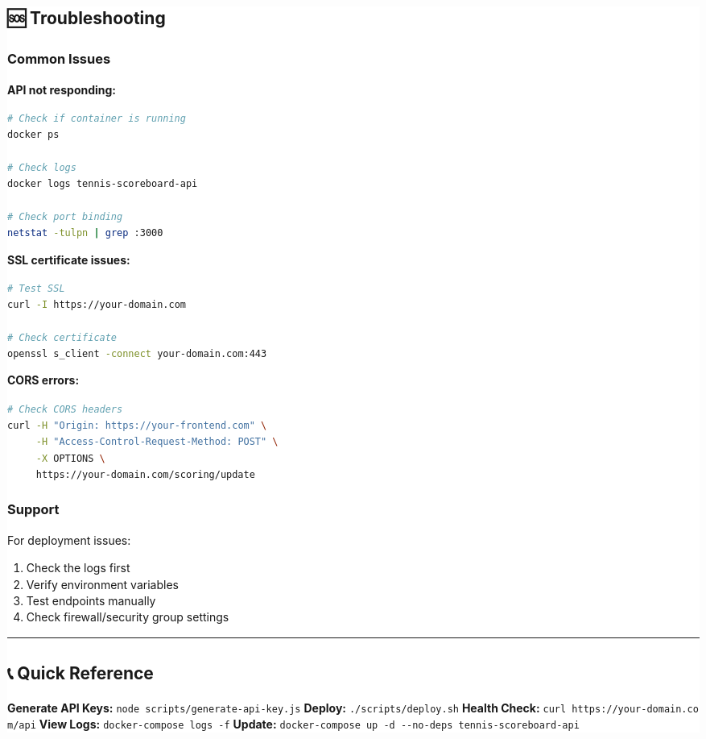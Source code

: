 ## 🆘 Troubleshooting

### Common Issues

**API not responding:**
```bash
# Check if container is running
docker ps

# Check logs
docker logs tennis-scoreboard-api

# Check port binding
netstat -tulpn | grep :3000
```

**SSL certificate issues:**
```bash
# Test SSL
curl -I https://your-domain.com

# Check certificate
openssl s_client -connect your-domain.com:443
```

**CORS errors:**
```bash
# Check CORS headers
curl -H "Origin: https://your-frontend.com" \
     -H "Access-Control-Request-Method: POST" \
     -X OPTIONS \
     https://your-domain.com/scoring/update
```

### Support

For deployment issues:
1. Check the logs first
2. Verify environment variables
3. Test endpoints manually
4. Check firewall/security group settings

---

## 📞 Quick Reference

**Generate API Keys:** `node scripts/generate-api-key.js`
**Deploy:** `./scripts/deploy.sh`
**Health Check:** `curl https://your-domain.com/api`
**View Logs:** `docker-compose logs -f`
**Update:** `docker-compose up -d --no-deps tennis-scoreboard-api`
